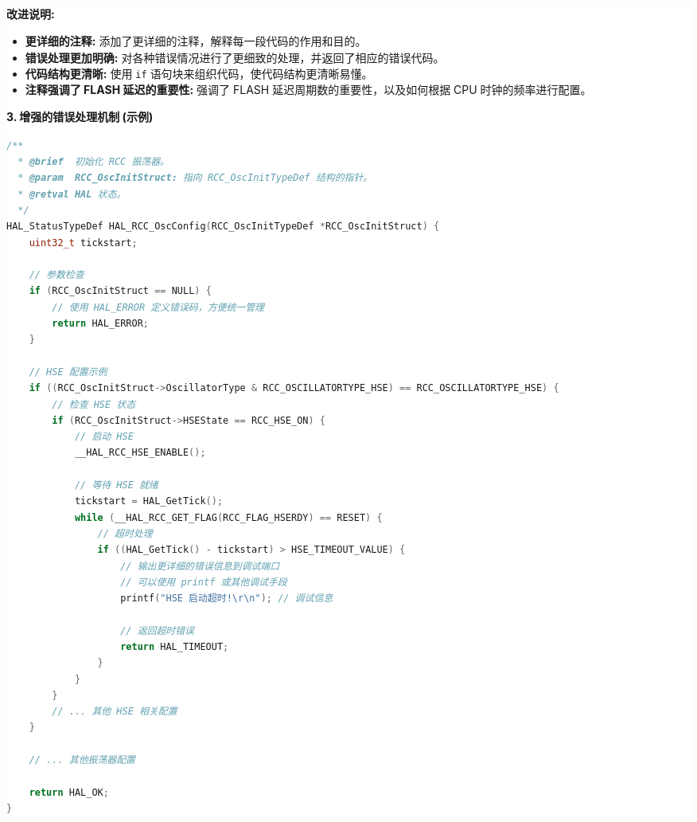 
**改进说明:**

*   **更详细的注释:** 添加了更详细的注释，解释每一段代码的作用和目的。
*   **错误处理更加明确:** 对各种错误情况进行了更细致的处理，并返回了相应的错误代码。
*   **代码结构更清晰:** 使用 `if` 语句块来组织代码，使代码结构更清晰易懂。
*   **注释强调了 FLASH 延迟的重要性:** 强调了 FLASH 延迟周期数的重要性，以及如何根据 CPU 时钟的频率进行配置。

**3.  增强的错误处理机制 (示例)**

```c
/**
  * @brief  初始化 RCC 振荡器。
  * @param  RCC_OscInitStruct: 指向 RCC_OscInitTypeDef 结构的指针。
  * @retval HAL 状态。
  */
HAL_StatusTypeDef HAL_RCC_OscConfig(RCC_OscInitTypeDef *RCC_OscInitStruct) {
    uint32_t tickstart;

    // 参数检查
    if (RCC_OscInitStruct == NULL) {
        // 使用 HAL_ERROR 定义错误码，方便统一管理
        return HAL_ERROR;
    }

    // HSE 配置示例
    if ((RCC_OscInitStruct->OscillatorType & RCC_OSCILLATORTYPE_HSE) == RCC_OSCILLATORTYPE_HSE) {
        // 检查 HSE 状态
        if (RCC_OscInitStruct->HSEState == RCC_HSE_ON) {
            // 启动 HSE
            __HAL_RCC_HSE_ENABLE();

            // 等待 HSE 就绪
            tickstart = HAL_GetTick();
            while (__HAL_RCC_GET_FLAG(RCC_FLAG_HSERDY) == RESET) {
                // 超时处理
                if ((HAL_GetTick() - tickstart) > HSE_TIMEOUT_VALUE) {
                    // 输出更详细的错误信息到调试端口
                    // 可以使用 printf 或其他调试手段
                    printf("HSE 启动超时!\r\n"); // 调试信息

                    // 返回超时错误
                    return HAL_TIMEOUT;
                }
            }
        }
        // ... 其他 HSE 相关配置
    }

    // ... 其他振荡器配置

    return HAL_OK;
}
```
